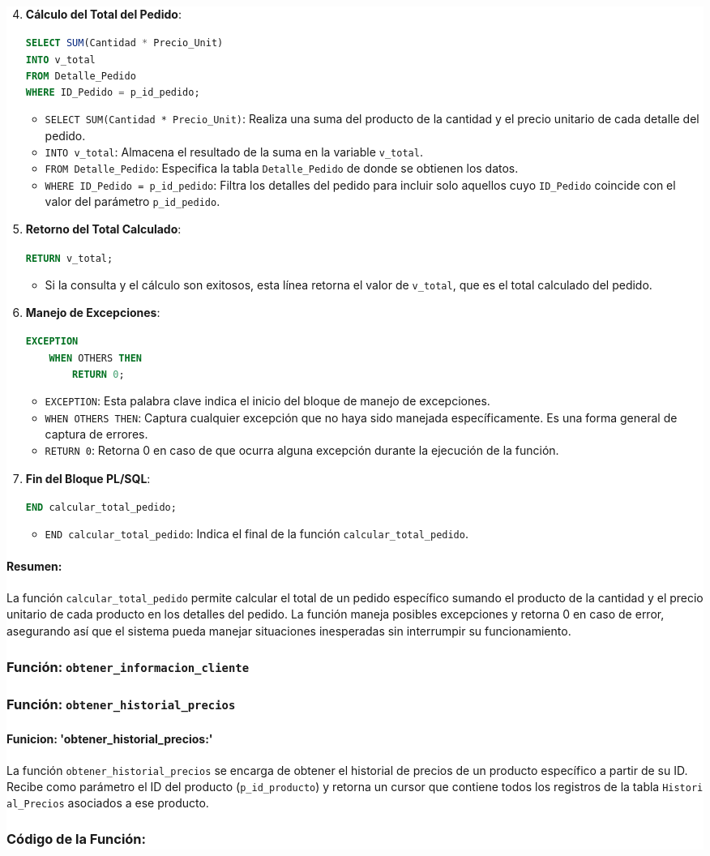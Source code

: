 4. **Cálculo del Total del Pedido**:
   ```sql
   SELECT SUM(Cantidad * Precio_Unit)
   INTO v_total
   FROM Detalle_Pedido
   WHERE ID_Pedido = p_id_pedido;
   ```
   - `SELECT SUM(Cantidad * Precio_Unit)`: Realiza una suma del producto de la cantidad y el precio unitario de cada detalle del pedido.
   - `INTO v_total`: Almacena el resultado de la suma en la variable `v_total`.
   - `FROM Detalle_Pedido`: Especifica la tabla `Detalle_Pedido` de donde se obtienen los datos.
   - `WHERE ID_Pedido = p_id_pedido`: Filtra los detalles del pedido para incluir solo aquellos cuyo `ID_Pedido` coincide con el valor del parámetro `p_id_pedido`.

5. **Retorno del Total Calculado**:
   ```sql
   RETURN v_total;
   ```
   - Si la consulta y el cálculo son exitosos, esta línea retorna el valor de `v_total`, que es el total calculado del pedido.

6. **Manejo de Excepciones**:
   ```sql
   EXCEPTION
       WHEN OTHERS THEN
           RETURN 0;
   ```
   - `EXCEPTION`: Esta palabra clave indica el inicio del bloque de manejo de excepciones.
   - `WHEN OTHERS THEN`: Captura cualquier excepción que no haya sido manejada específicamente. Es una forma general de captura de errores.
   - `RETURN 0`: Retorna 0 en caso de que ocurra alguna excepción durante la ejecución de la función.

7. **Fin del Bloque PL/SQL**:
   ```sql
   END calcular_total_pedido;
   ```
   - `END calcular_total_pedido`: Indica el final de la función `calcular_total_pedido`.

#### Resumen:
La función `calcular_total_pedido` permite calcular el total de un pedido específico sumando el producto de la cantidad y el precio unitario de cada producto en los detalles del pedido. La función maneja posibles excepciones y retorna 0 en caso de error, asegurando así que el sistema pueda manejar situaciones inesperadas sin interrumpir su funcionamiento.
### Función: `obtener_informacion_cliente`
### Función: `obtener_historial_precios`

#### Funicion: 'obtener_historial_precios:'
La función `obtener_historial_precios` se encarga de obtener el historial de precios de un producto específico a partir de su ID. Recibe como parámetro el ID del producto (`p_id_producto`) y retorna un cursor que contiene todos los registros de la tabla `Historial_Precios` asociados a ese producto.

### Código de la Función:
